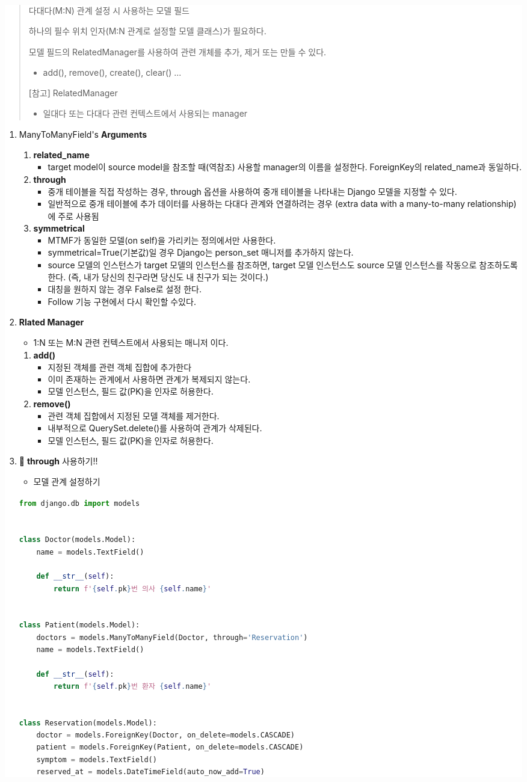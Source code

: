 > 다대다(M:N) 관계 설정 시 사용하는 모델 필드
>
> 하나의 필수 위치 인자(M:N 관계로 설정할 모델 클래스)가 필요하다.
>
> 모델 필드의 RelatedManager를 사용하여 관련 개체를 추가, 제거 또는 만들 수 있다. 
>
> * add(), remove(), create(), clear() ...
>
> [참고] RelatedManager
>
> * 일대다 또는 다대다 관련 컨텍스트에서 사용되는 manager

1. ManyToManyField's **Arguments**
   1. **related_name**
      * target model이 source model을 참조할 때(역참조) 사용할 manager의 이름을 설정한다. ForeignKey의 related_name과 동일하다. 
   2. **through**
      * 중개 테이블을 직접 작성하는 경우, through 옵션을 사용하여 중개 테이블을 나타내는 Django 모델을 지정할 수 있다. 
      * 일반적으로 중개 테이블에 추가 데이터를 사용하는 다대다 관계와 연결하려는 경우 (extra data with a many-to-many relationship)에 주로 사용됨
   3. **symmetrical**
      * MTMF가 동일한 모델(on self)을 가리키는 정의에서만 사용한다. 
      * symmetrical=True(기본값)일 경우 Django는 person_set 매니저를 추가하지 않는다.
      * source 모델의 인스턴스가 target 모델의 인스턴스를 참조하면, target 모델 인스턴스도 source 모델 인스턴스를 작동으로 참조하도록 한다. (즉, 내가 당신의 친구라면 당신도 내 친구가 되는 것이다.)
      * 대칭을 원하지 않는 경우 False로 설정 한다. 
      * Follow 기능 구현에서 다시 확인할 수있다. 

2. **Rlated Manager**

   * 1:N 또는 M:N 관련 컨텍스트에서 사용되는 매니저 이다.

   1. **add()**
      * 지정된 객체를 관련 객체 집합에 추가한다
      * 이미 존재하는 관계에서 사용하면 관계가 복제되지 않는다. 
      * 모델 인스턴스, 필드 값(PK)을 인자로 허용한다. 
   2. **remove()**
      * 관련 객체 집합에서 지정된 모델 객체를 제거한다.
      * 내부적으로 QuerySet.delete()를 사용하여 관계가 삭제된다.
      * 모델 인스턴스, 필드 값(PK)을 인자로 허용한다. 

3. :red_circle: **through** 사용하기!!

   * 모델 관계 설정하기

   ```python
   from django.db import models
   
   
   class Doctor(models.Model):
       name = models.TextField()
   
       def __str__(self):
           return f'{self.pk}번 의사 {self.name}'
   
   
   class Patient(models.Model):
       doctors = models.ManyToManyField(Doctor, through='Reservation')
       name = models.TextField()
   
       def __str__(self):
           return f'{self.pk}번 환자 {self.name}'
   
   
   class Reservation(models.Model):
       doctor = models.ForeignKey(Doctor, on_delete=models.CASCADE)
       patient = models.ForeignKey(Patient, on_delete=models.CASCADE)
       symptom = models.TextField()
       reserved_at = models.DateTimeField(auto_now_add=True)
   ```